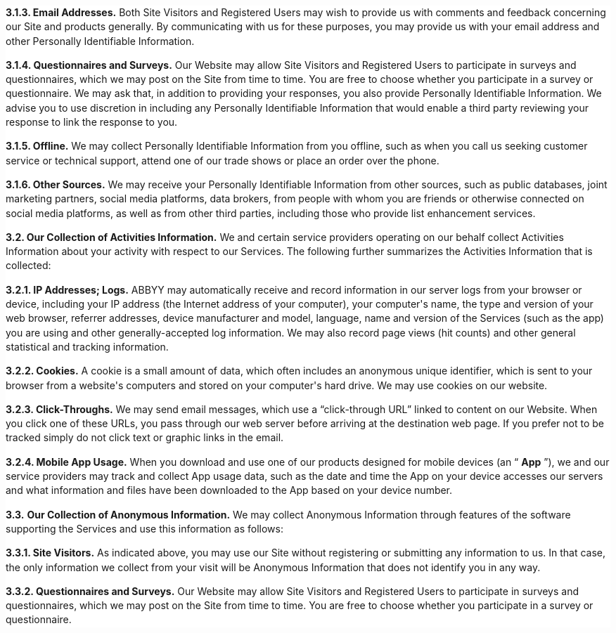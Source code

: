 **3.1.3. Email Addresses.** Both Site Visitors and Registered Users may wish to provide us with comments and feedback concerning our Site and products generally. By communicating with us for these purposes, you may provide us with your email address and other Personally Identifiable Information.

**3.1.4. Questionnaires and Surveys.** Our Website may allow Site Visitors and Registered Users to participate in surveys and questionnaires, which we may post on the Site from time to time. You are free to choose whether you participate in a survey or questionnaire. We may ask that, in addition to providing your responses, you also provide Personally Identifiable Information. We advise you to use discretion in including any Personally Identifiable Information that would enable a third party reviewing your response to link the response to you.

**3.1.5. Offline.** We may collect Personally Identifiable Information from you offline, such as when you call us seeking customer service or technical support, attend one of our trade shows or place an order over the phone.

**3.1.6. Other Sources.** We may receive your Personally Identifiable Information from other sources, such as public databases, joint marketing partners, social media platforms, data brokers, from people with whom you are friends or otherwise connected on social media platforms, as well as from other third parties, including those who provide list enhancement services.

**3.2. Our Collection of Activities Information.** We and certain service providers operating on our behalf collect Activities Information about your activity with respect to our Services. The following further summarizes the Activities Information that is collected:

**3.2.1. IP Addresses; Logs.** ABBYY may automatically receive and record information in our server logs from your browser or device, including your IP address (the Internet address of your computer), your computer's name, the type and version of your web browser, referrer addresses, device manufacturer and model, language, name and version of the Services (such as the app) you are using and other generally-accepted log information. We may also record page views (hit counts) and other general statistical and tracking information.

**3.2.2. Cookies.** A cookie is a small amount of data, which often includes an anonymous unique identifier, which is sent to your browser from a website's computers and stored on your computer's hard drive. We may use cookies on our website.

**3.2.3. Click-Throughs.** We may send email messages, which use a “click-through URL” linked to content on our Website. When you click one of these URLs, you pass through our web server before arriving at the destination web page. If you prefer not to be tracked simply do not click text or graphic links in the email.

**3.2.4. Mobile App Usage.** When you download and use one of our products designed for mobile devices (an “ **App** ”), we and our service providers may track and collect App usage data, such as the date and time the App on your device accesses our servers and what information and files have been downloaded to the App based on your device number.

**3.3.** **Our Collection of Anonymous Information.** We may collect Anonymous Information through features of the software supporting the Services and use this information as follows:

**3.3.1. Site Visitors.** As indicated above, you may use our Site without registering or submitting any information to us. In that case, the only information we collect from your visit will be Anonymous Information that does not identify you in any way.

**3.3.2. Questionnaires and Surveys.** Our Website may allow Site Visitors and Registered Users to participate in surveys and questionnaires, which we may post on the Site from time to time. You are free to choose whether you participate in a survey or questionnaire.
